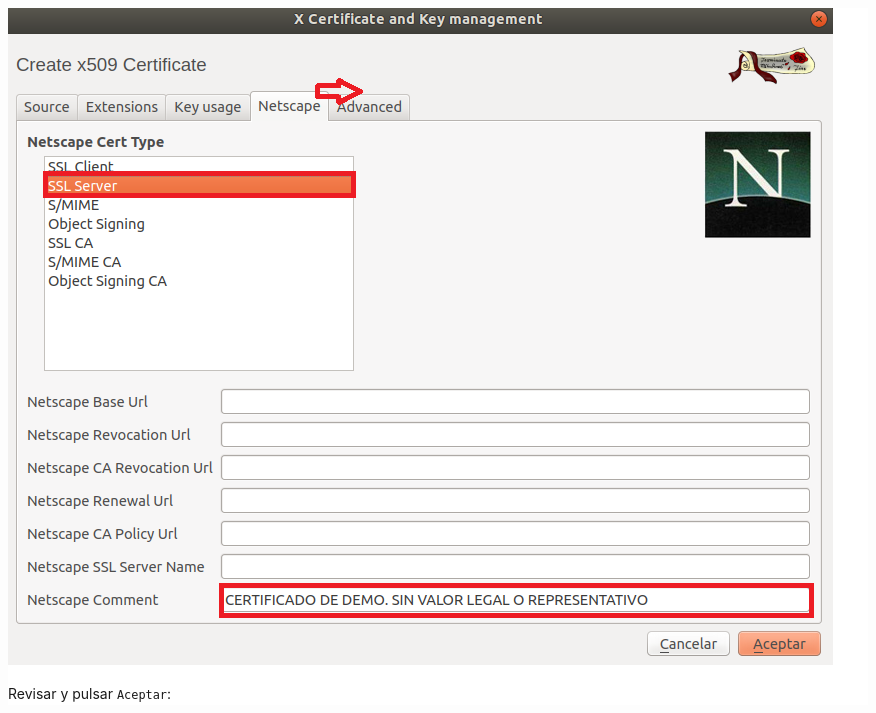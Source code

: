 ![TIKDemoCA_img10.png](images/TIKDemoCA_img10.png "TIKDemoCA_img10.png")

Revisar y pulsar `Aceptar`:
